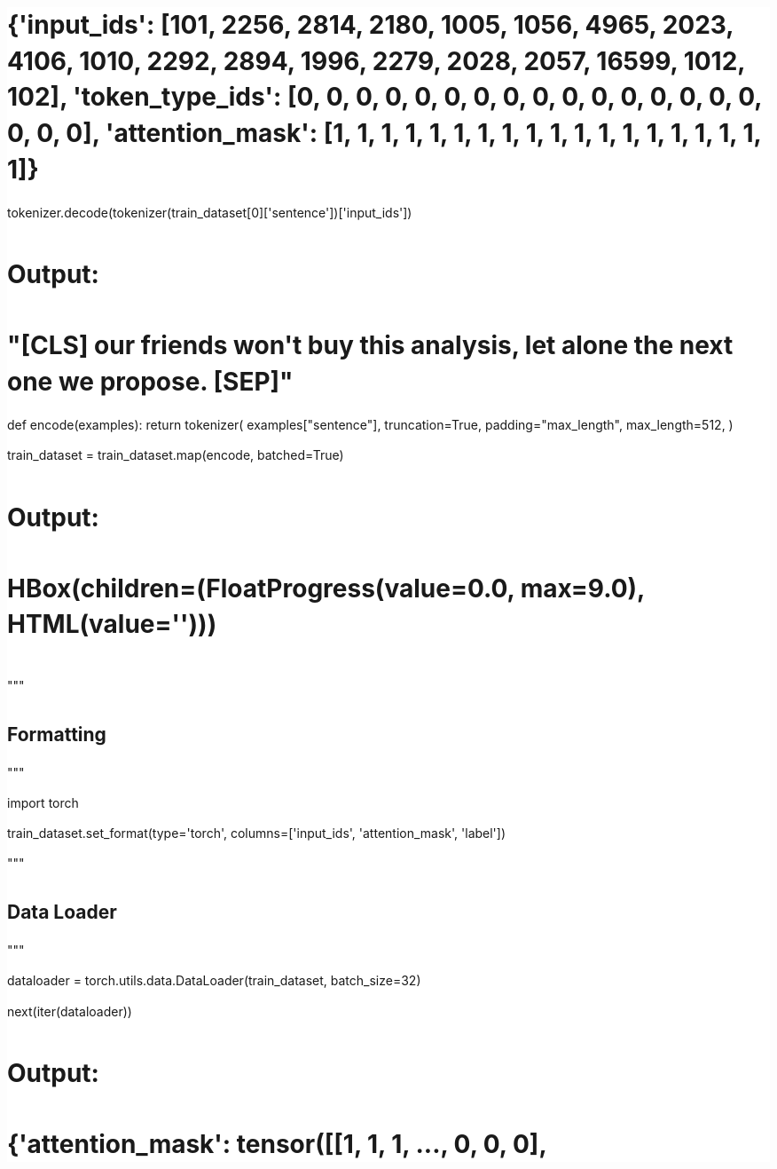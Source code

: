 #   {'input_ids': [101, 2256, 2814, 2180, 1005, 1056, 4965, 2023, 4106, 1010, 2292, 2894, 1996, 2279, 2028, 2057, 16599, 1012, 102], 'token_type_ids': [0, 0, 0, 0, 0, 0, 0, 0, 0, 0, 0, 0, 0, 0, 0, 0, 0, 0, 0], 'attention_mask': [1, 1, 1, 1, 1, 1, 1, 1, 1, 1, 1, 1, 1, 1, 1, 1, 1, 1, 1]}

tokenizer.decode(tokenizer(train_dataset[0]['sentence'])['input_ids'])
# Output:
#   "[CLS] our friends won't buy this analysis, let alone the next one we propose. [SEP]"

def encode(examples):
    return tokenizer(
            examples["sentence"],
            truncation=True,
            padding="max_length",
            max_length=512,
        )

train_dataset = train_dataset.map(encode, batched=True)
# Output:
#   HBox(children=(FloatProgress(value=0.0, max=9.0), HTML(value='')))
#   


"""
## Formatting
"""

import torch

train_dataset.set_format(type='torch', columns=['input_ids', 'attention_mask', 'label'])

"""
## Data Loader
"""

dataloader = torch.utils.data.DataLoader(train_dataset, batch_size=32)

next(iter(dataloader))
# Output:
#   {'attention_mask': tensor([[1, 1, 1,  ..., 0, 0, 0],
